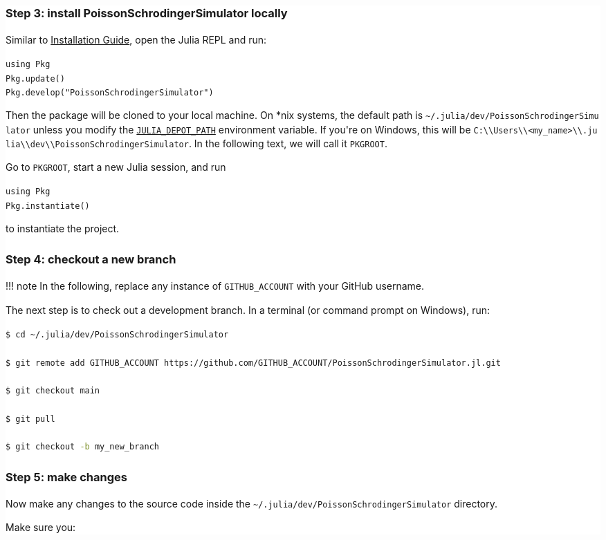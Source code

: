 ### Step 3: install PoissonSchrodingerSimulator locally

Similar to [Installation Guide](@ref), open the Julia REPL and run:

```@repl
using Pkg
Pkg.update()
Pkg.develop("PoissonSchrodingerSimulator")
```

Then the package will be cloned to your local machine. On *nix systems, the default path is
`~/.julia/dev/PoissonSchrodingerSimulator` unless you modify the
[`JULIA_DEPOT_PATH`](http://docs.julialang.org/en/v1/manual/environment-variables/#JULIA_DEPOT_PATH-1)
environment variable. If you're on
Windows, this will be `C:\\Users\\<my_name>\\.julia\\dev\\PoissonSchrodingerSimulator`.
In the following text, we will call it `PKGROOT`.

Go to `PKGROOT`, start a new Julia session, and run

```@repl
using Pkg
Pkg.instantiate()
```

to instantiate the project.

### Step 4: checkout a new branch

!!! note
    In the following, replace any instance of `GITHUB_ACCOUNT` with your GitHub
    username.

The next step is to check out a development branch. In a terminal (or command
prompt on Windows), run:

```bash
$ cd ~/.julia/dev/PoissonSchrodingerSimulator

$ git remote add GITHUB_ACCOUNT https://github.com/GITHUB_ACCOUNT/PoissonSchrodingerSimulator.jl.git

$ git checkout main

$ git pull

$ git checkout -b my_new_branch
```

### Step 5: make changes

Now make any changes to the source code inside the `~/.julia/dev/PoissonSchrodingerSimulator`
directory.

Make sure you:
